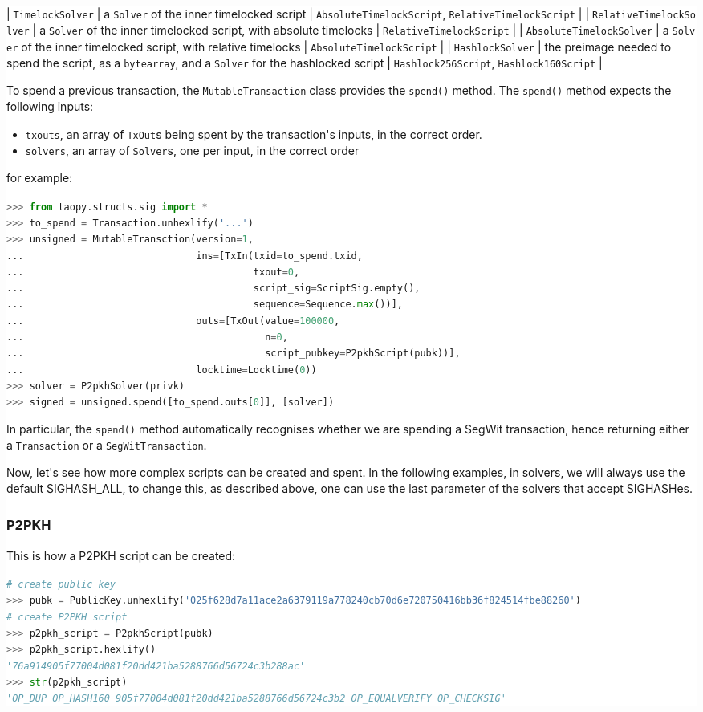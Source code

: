 | `TimelockSolver` | a `Solver` of the inner timelocked script | `AbsoluteTimelockScript`, `RelativeTimelockScript` |
| `RelativeTimelockSolver` | a `Solver` of the inner timelocked script, with absolute timelocks | `RelativeTimelockScript` |
| `AbsoluteTimelockSolver` | a `Solver` of the inner timelocked script, with relative timelocks | `AbsoluteTimelockScript` |
| `HashlockSolver` | the preimage needed to spend the script, as a `bytearray`, and a `Solver` for the hashlocked script | `Hashlock256Script`, `Hashlock160Script` |


To spend a previous transaction, the `MutableTransaction` class provides the `spend()` method.
The `spend()` method expects the following inputs:
* `txouts`, an array of `TxOut`s being spent by the transaction's inputs, in the correct
order.
* `solvers`, an array of `Solver`s, one per input, in the correct order

for example:

```python
>>> from taopy.structs.sig import *
>>> to_spend = Transaction.unhexlify('...')
>>> unsigned = MutableTransction(version=1,
...                              ins=[TxIn(txid=to_spend.txid,
...                                        txout=0,
...                                        script_sig=ScriptSig.empty(),
...                                        sequence=Sequence.max())],
...                              outs=[TxOut(value=100000,
...                                          n=0,
...                                          script_pubkey=P2pkhScript(pubk))],
...                              locktime=Locktime(0))
>>> solver = P2pkhSolver(privk)
>>> signed = unsigned.spend([to_spend.outs[0]], [solver])
```

In particular, the `spend()` method automatically recognises whether we are spending a SegWit transaction,
hence returning either a `Transaction` or a `SegWitTransaction`.

Now, let's see how more complex scripts can be created and spent. In the following examples, in solvers,
we will always use the default SIGHASH_ALL, to change this, as described above, one can use the
last parameter of the solvers that accept SIGHASHes.

### P2PKH

This is how a P2PKH script can be created:

```python
# create public key
>>> pubk = PublicKey.unhexlify('025f628d7a11ace2a6379119a778240cb70d6e720750416bb36f824514fbe88260')
# create P2PKH script
>>> p2pkh_script = P2pkhScript(pubk)
>>> p2pkh_script.hexlify()
'76a914905f77004d081f20dd421ba5288766d56724c3b288ac'
>>> str(p2pkh_script)
'OP_DUP OP_HASH160 905f77004d081f20dd421ba5288766d56724c3b2 OP_EQUALVERIFY OP_CHECKSIG'
```
